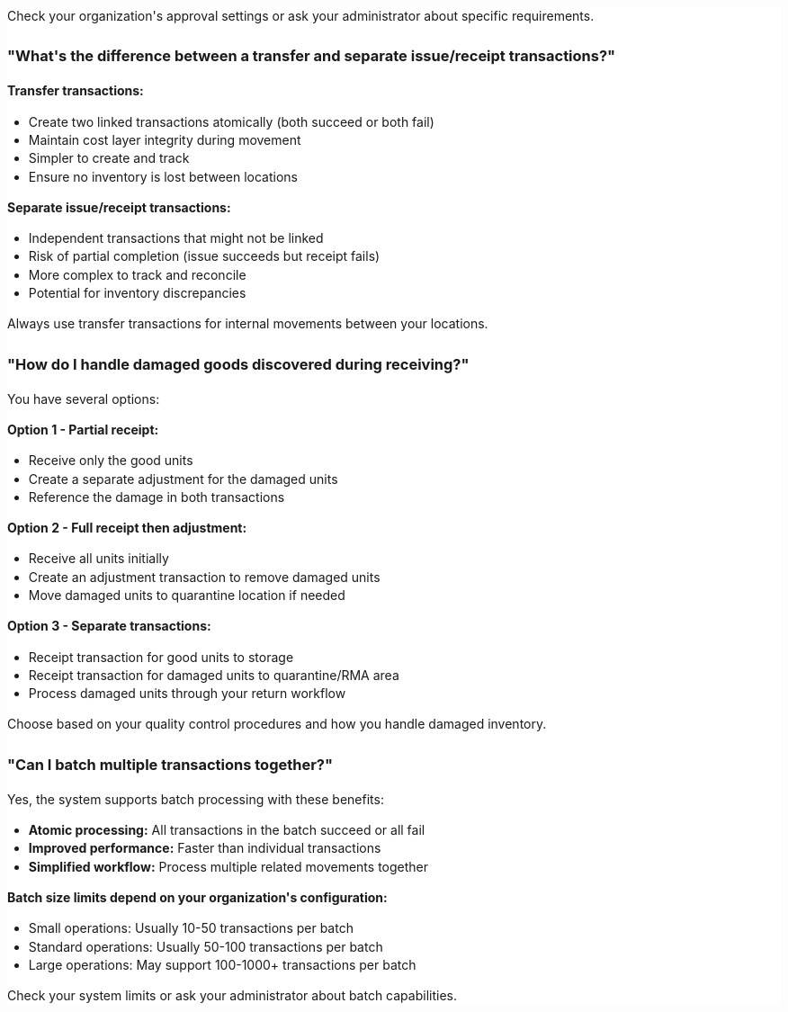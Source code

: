 Check your organization's approval settings or ask your administrator about specific requirements.

### "What's the difference between a transfer and separate issue/receipt transactions?"

**Transfer transactions:**
- Create two linked transactions atomically (both succeed or both fail)
- Maintain cost layer integrity during movement
- Simpler to create and track
- Ensure no inventory is lost between locations

**Separate issue/receipt transactions:**
- Independent transactions that might not be linked
- Risk of partial completion (issue succeeds but receipt fails)
- More complex to track and reconcile
- Potential for inventory discrepancies

Always use transfer transactions for internal movements between your locations.

### "How do I handle damaged goods discovered during receiving?"

You have several options:

**Option 1 - Partial receipt:**
- Receive only the good units
- Create a separate adjustment for the damaged units
- Reference the damage in both transactions

**Option 2 - Full receipt then adjustment:**
- Receive all units initially
- Create an adjustment transaction to remove damaged units
- Move damaged units to quarantine location if needed

**Option 3 - Separate transactions:**
- Receipt transaction for good units to storage
- Receipt transaction for damaged units to quarantine/RMA area
- Process damaged units through your return workflow

Choose based on your quality control procedures and how you handle damaged inventory.

### "Can I batch multiple transactions together?"

Yes, the system supports batch processing with these benefits:

- **Atomic processing:** All transactions in the batch succeed or all fail
- **Improved performance:** Faster than individual transactions
- **Simplified workflow:** Process multiple related movements together

**Batch size limits depend on your organization's configuration:**
- Small operations: Usually 10-50 transactions per batch
- Standard operations: Usually 50-100 transactions per batch
- Large operations: May support 100-1000+ transactions per batch

Check your system limits or ask your administrator about batch capabilities.
